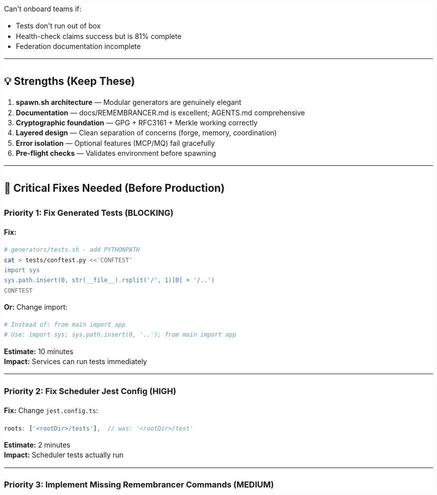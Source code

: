 Can't onboard teams if:
- Tests don't run out of box
- Health-check claims success but is 81% complete
- Federation documentation incomplete

---

## 💡 Strengths (Keep These)

1. **spawn.sh architecture** — Modular generators are genuinely elegant
2. **Documentation** — docs/REMEMBRANCER.md is excellent; AGENTS.md comprehensive
3. **Cryptographic foundation** — GPG + RFC3161 + Merkle working correctly
4. **Layered design** — Clean separation of concerns (forge, memory, coordination)
5. **Error isolation** — Optional features (MCP/MQ) fail gracefully
6. **Pre-flight checks** — Validates environment before spawning

---

## 🔧 Critical Fixes Needed (Before Production)

### Priority 1: Fix Generated Tests (BLOCKING)

**Fix:**
```bash
# generators/tests.sh - add PYTHONPATH
cat > tests/conftest.py <<'CONFTEST'
import sys
sys.path.insert(0, str(__file__).rsplit('/', 1)[0] + '/..')
CONFTEST
```

**Or:** Change import:
```python
# Instead of: from main import app
# Use: import sys; sys.path.insert(0, '..'); from main import app
```

**Estimate:** 10 minutes  
**Impact:** Services can run tests immediately

---

### Priority 2: Fix Scheduler Jest Config (HIGH)

**Fix:** Change `jest.config.ts`:
```typescript
roots: ['<rootDir>/tests'],  // was: '<rootDir>/test'
```

**Estimate:** 2 minutes  
**Impact:** Scheduler tests actually run

---

### Priority 3: Implement Missing Remembrancer Commands (MEDIUM)
